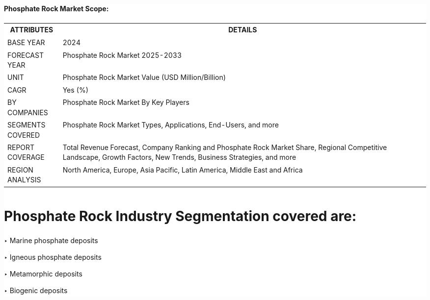 <h4>Phosphate Rock Market Scope:</h4>
<table>
<tr>
<th>ATTRIBUTES</th>
<th>DETAILS</th>
</tr>
<tr>
<td>BASE YEAR</td>
<td>2024</td>
</tr>
<tr>
<td>FORECAST YEAR</td>
<td>Phosphate Rock Market 2025-2033</td>
</tr>
<tr>
<td>UNIT</td>
<td>Phosphate Rock Market Value (USD Million/Billion)</td>
<tr>
<td>CAGR</td>
<td>Yes (%)</td>
</tr>
</tr>
<tr>
<td>BY COMPANIES</td>
<td>Phosphate Rock Market By Key Players</td>
</tr>
<tr>
<td>SEGMENTS COVERED</td>
<td>Phosphate Rock Market Types, Applications, End-Users, and more</td>
</tr>
<tr>
<td>REPORT COVERAGE</td>
<td>Total Revenue Forecast, Company Ranking and Phosphate Rock Market Share, Regional Competitive Landscape, Growth Factors, New Trends, Business Strategies, and more</td>
</tr>
<tr>
<td>REGION ANALYSIS</td>
<td>North America, Europe, Asia Pacific, Latin America, Middle East and Africa</td>
</tr>
</table>

# <strong>Phosphate Rock Industry Segmentation covered are:</strong>

‣ Marine phosphate deposits

‣ Igneous phosphate deposits

‣ Metamorphic deposits

‣ Biogenic deposits
